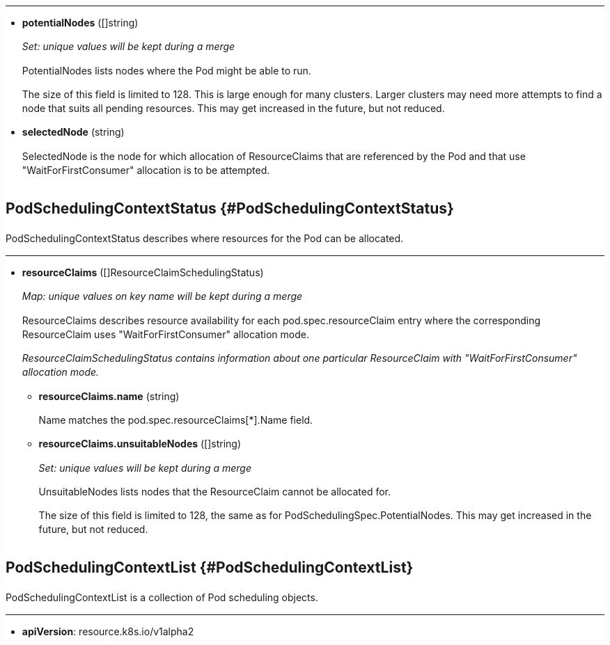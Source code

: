 <hr>

- **potentialNodes** ([]string)

  *Set: unique values will be kept during a merge*
  
  PotentialNodes lists nodes where the Pod might be able to run.
  
  The size of this field is limited to 128. This is large enough for many clusters. Larger clusters may need more attempts to find a node that suits all pending resources. This may get increased in the future, but not reduced.

- **selectedNode** (string)

  SelectedNode is the node for which allocation of ResourceClaims that are referenced by the Pod and that use "WaitForFirstConsumer" allocation is to be attempted.





## PodSchedulingContextStatus {#PodSchedulingContextStatus}

PodSchedulingContextStatus describes where resources for the Pod can be allocated.

<hr>

- **resourceClaims** ([]ResourceClaimSchedulingStatus)

  *Map: unique values on key name will be kept during a merge*
  
  ResourceClaims describes resource availability for each pod.spec.resourceClaim entry where the corresponding ResourceClaim uses "WaitForFirstConsumer" allocation mode.

  <a name="ResourceClaimSchedulingStatus"></a>
  *ResourceClaimSchedulingStatus contains information about one particular ResourceClaim with "WaitForFirstConsumer" allocation mode.*

  - **resourceClaims.name** (string)

    Name matches the pod.spec.resourceClaims[*].Name field.

  - **resourceClaims.unsuitableNodes** ([]string)

    *Set: unique values will be kept during a merge*
    
    UnsuitableNodes lists nodes that the ResourceClaim cannot be allocated for.
    
    The size of this field is limited to 128, the same as for PodSchedulingSpec.PotentialNodes. This may get increased in the future, but not reduced.





## PodSchedulingContextList {#PodSchedulingContextList}

PodSchedulingContextList is a collection of Pod scheduling objects.

<hr>

- **apiVersion**: resource.k8s.io/v1alpha2
